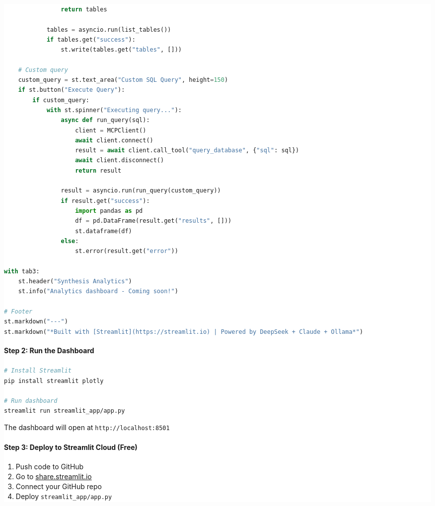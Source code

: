 ```python
                return tables

            tables = asyncio.run(list_tables())
            if tables.get("success"):
                st.write(tables.get("tables", []))

    # Custom query
    custom_query = st.text_area("Custom SQL Query", height=150)
    if st.button("Execute Query"):
        if custom_query:
            with st.spinner("Executing query..."):
                async def run_query(sql):
                    client = MCPClient()
                    await client.connect()
                    result = await client.call_tool("query_database", {"sql": sql})
                    await client.disconnect()
                    return result

                result = asyncio.run(run_query(custom_query))
                if result.get("success"):
                    import pandas as pd
                    df = pd.DataFrame(result.get("results", []))
                    st.dataframe(df)
                else:
                    st.error(result.get("error"))

with tab3:
    st.header("Synthesis Analytics")
    st.info("Analytics dashboard - Coming soon!")

# Footer
st.markdown("---")
st.markdown("*Built with [Streamlit](https://streamlit.io) | Powered by DeepSeek + Claude + Ollama*")
```

#### Step 2: Run the Dashboard

```bash
# Install Streamlit
pip install streamlit plotly

# Run dashboard
streamlit run streamlit_app/app.py
```

The dashboard will open at `http://localhost:8501`

#### Step 3: Deploy to Streamlit Cloud (Free)

1. Push code to GitHub
2. Go to [share.streamlit.io](https://share.streamlit.io)
3. Connect your GitHub repo
4. Deploy `streamlit_app/app.py`
